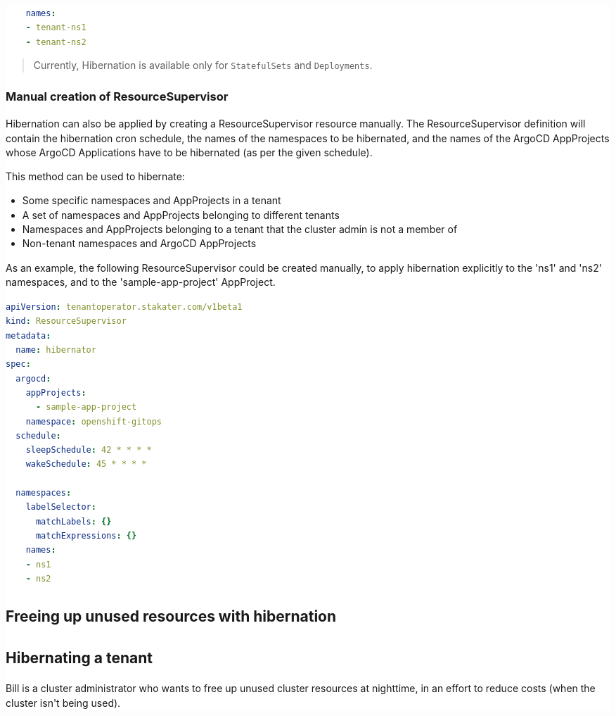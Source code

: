 ```yaml
    names:
    - tenant-ns1
    - tenant-ns2
```

> Currently, Hibernation is available only for `StatefulSets` and `Deployments`.

### Manual creation of ResourceSupervisor

Hibernation can also be applied by creating a ResourceSupervisor resource manually.
The ResourceSupervisor definition will contain the hibernation cron schedule, the names of the namespaces to be hibernated, and the names of the ArgoCD AppProjects whose ArgoCD Applications have to be hibernated (as per the given schedule).

This method can be used to hibernate:

- Some specific namespaces and AppProjects in a tenant
- A set of namespaces and AppProjects belonging to different tenants
- Namespaces and AppProjects belonging to a tenant that the cluster admin is not a member of
- Non-tenant namespaces and ArgoCD AppProjects

As an example, the following ResourceSupervisor could be created manually, to apply hibernation explicitly to the 'ns1' and 'ns2' namespaces, and to the 'sample-app-project' AppProject.

```yaml
apiVersion: tenantoperator.stakater.com/v1beta1
kind: ResourceSupervisor
metadata:
  name: hibernator
spec:
  argocd:
    appProjects:
      - sample-app-project
    namespace: openshift-gitops
  schedule:
    sleepSchedule: 42 * * * *
    wakeSchedule: 45 * * * *

  namespaces:
    labelSelector:
      matchLabels: {}
      matchExpressions: {}
    names:
    - ns1
    - ns2
```

## Freeing up unused resources with hibernation

## Hibernating a tenant

Bill is a cluster administrator who wants to free up unused cluster resources at nighttime, in an effort to reduce costs (when the cluster isn't being used).
